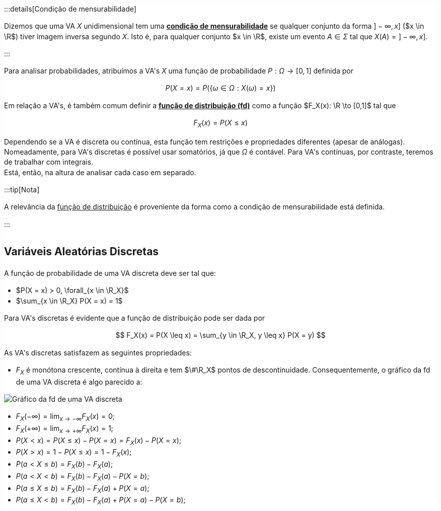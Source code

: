 :::details[Condição de mensurabilidade]

Dizemos que uma VA $X$ unidimensional tem uma [**condição de mensurabilidade**](color:yellow) se qualquer conjunto da forma $]-\infty, x]$ ($x \in \R$) tiver imagem inversa segundo $X$. Isto é, para qualquer conjunto $x \in \R$, existe um evento $A \in \Sigma$ tal que $X(A) = ]-\infty, x]$.

:::

Para analisar probabilidades, atribuímos a VA's $X$ uma função de probabilidade $P: \Omega \to [0,1]$ definida por

$$
P(X = x) = P( \{ \omega \in \Omega : X(\omega) = x \} )
$$

Em relação a VA's, é também comum definir a [**função de distribuição (fd)**](color:purple) como a função $F_X(x): \R \to [0,1]$ tal que

$$
F_X(x) = P(X \leq x)
$$

Dependendo se a VA é discreta ou contínua, esta função tem restrições e propriedades diferentes (apesar de análogas).
Nomeadamente, para VA's discretas é possível usar somatórios, já que $\Omega$ é contável.
Para VA's contínuas, por contraste, teremos de trabalhar com integrais.  
Está, então, na altura de analisar cada caso em separado.

:::tip[Nota]

A relevância da [função de distribuição](color:purple) é proveniente da forma como a condição de mensurabilidade está definida.

:::

## Variáveis Aleatórias Discretas

A função de probabilidade de uma VA discreta deve ser tal que:

- $P(X = x) > 0, \forall_{x \in \R_X}$
- $\sum_{x \in \R_X} P(X = x) = 1$

Para VA's discretas é evidente que a função de distribuição pode ser dada por

$$
F_X(x) = P(X \leq x) = \sum_{y \in \R_X, y \leq x} P(X = y)
$$

As VA's discretas satisfazem as seguintes propriedades:

- $F_X$ é monótona crescente, contínua à direita e tem $\#\R_X$ pontos de descontinuidade. Consequentemente, o gráfico da fd de uma VA discreta é algo parecido a:

![Gráfico da fd de uma VA discreta](./assets/0002-discrete-fd-graph.svg#dark=3)

- $F_X(-\infty) = \lim_{x \to -\infty} F_X(x) = 0$;
- $F_X(+\infty) = \lim_{x \to +\infty} F_X(x) = 1$;
- $P(X < x) = P(X \leq x) - P(X = x) = F_X(x) - P(X = x)$;
- $P(X > x) = 1 - P(X \leq x) = 1 - F_X(x)$;
- $P(a < X \leq b) = F_X(b) - F_X(a)$;
- $P(a < X < b) = F_X(b) - F_X(a) - P(X = b)$;
- $P(a \leq X \leq b) = F_X(b) - F_X(a) + P(X = a)$;
- $P(a \leq X < b) = F_X(b) - F_X(a) + P(X = a) - P(X = b)$;
